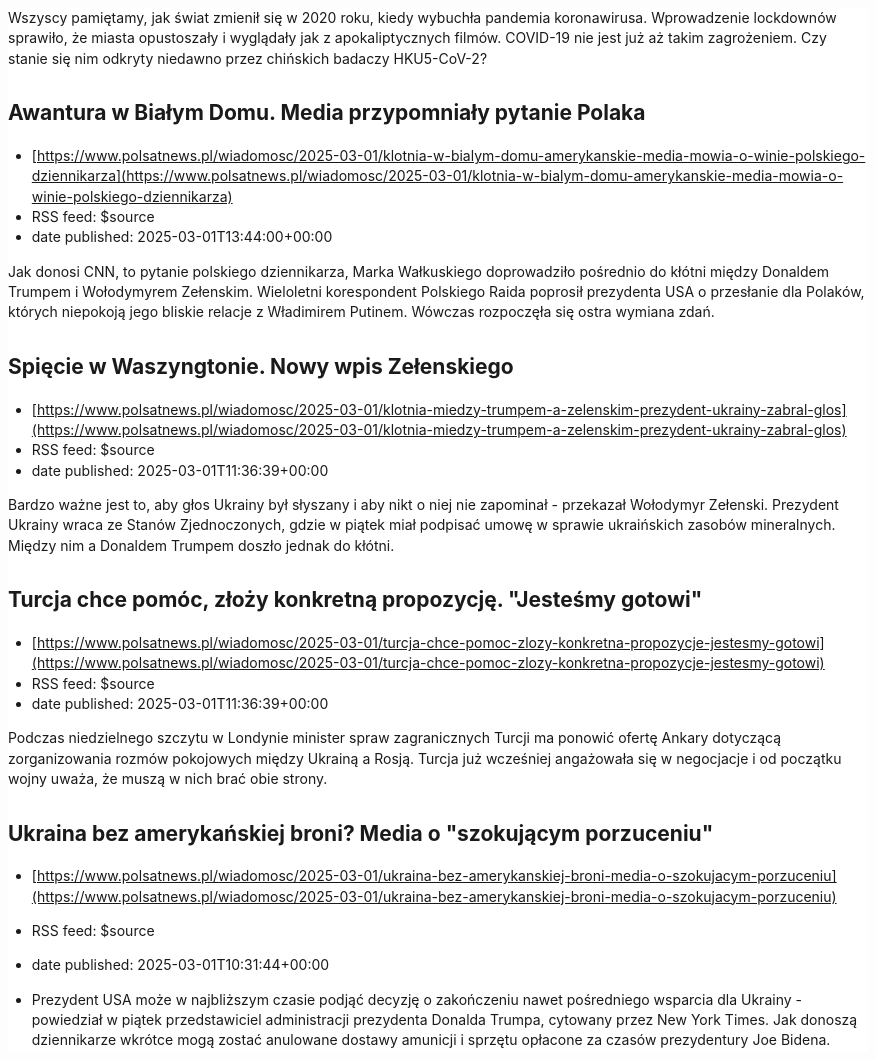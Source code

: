 Wszyscy pamiętamy, jak świat zmienił się w 2020 roku, kiedy wybuchła pandemia koronawirusa. Wprowadzenie lockdownów sprawiło, że miasta opustoszały i wyglądały jak z apokaliptycznych filmów. COVID-19 nie jest już aż takim zagrożeniem. Czy stanie się nim odkryty niedawno przez chińskich badaczy HKU5-CoV-2?

## Awantura w Białym Domu. Media przypomniały pytanie Polaka
 - [https://www.polsatnews.pl/wiadomosc/2025-03-01/klotnia-w-bialym-domu-amerykanskie-media-mowia-o-winie-polskiego-dziennikarza](https://www.polsatnews.pl/wiadomosc/2025-03-01/klotnia-w-bialym-domu-amerykanskie-media-mowia-o-winie-polskiego-dziennikarza)
 - RSS feed: $source
 - date published: 2025-03-01T13:44:00+00:00

Jak donosi CNN, to pytanie polskiego dziennikarza, Marka Wałkuskiego doprowadziło pośrednio do kłótni między Donaldem Trumpem i Wołodymyrem Zełenskim. Wieloletni korespondent Polskiego Raida poprosił prezydenta USA o przesłanie dla Polaków, których niepokoją jego bliskie relacje z Władimirem Putinem. Wówczas rozpoczęła się ostra wymiana zdań.

## Spięcie w Waszyngtonie. Nowy wpis Zełenskiego
 - [https://www.polsatnews.pl/wiadomosc/2025-03-01/klotnia-miedzy-trumpem-a-zelenskim-prezydent-ukrainy-zabral-glos](https://www.polsatnews.pl/wiadomosc/2025-03-01/klotnia-miedzy-trumpem-a-zelenskim-prezydent-ukrainy-zabral-glos)
 - RSS feed: $source
 - date published: 2025-03-01T11:36:39+00:00

Bardzo ważne jest to, aby głos Ukrainy był słyszany i aby nikt o niej nie zapominał - przekazał Wołodymyr Zełenski. Prezydent Ukrainy wraca ze Stanów Zjednoczonych, gdzie w piątek miał podpisać umowę w sprawie ukraińskich zasobów mineralnych. Między nim a Donaldem Trumpem doszło jednak do kłótni.

## Turcja chce pomóc, złoży konkretną propozycję. "Jesteśmy gotowi"
 - [https://www.polsatnews.pl/wiadomosc/2025-03-01/turcja-chce-pomoc-zlozy-konkretna-propozycje-jestesmy-gotowi](https://www.polsatnews.pl/wiadomosc/2025-03-01/turcja-chce-pomoc-zlozy-konkretna-propozycje-jestesmy-gotowi)
 - RSS feed: $source
 - date published: 2025-03-01T11:36:39+00:00

Podczas niedzielnego szczytu w Londynie minister spraw zagranicznych Turcji ma ponowić ofertę Ankary dotyczącą zorganizowania rozmów pokojowych między Ukrainą a Rosją. Turcja już wcześniej angażowała się w negocjacje i od początku wojny uważa, że muszą w nich brać obie strony.

## Ukraina bez amerykańskiej broni? Media o "szokującym porzuceniu"
 - [https://www.polsatnews.pl/wiadomosc/2025-03-01/ukraina-bez-amerykanskiej-broni-media-o-szokujacym-porzuceniu](https://www.polsatnews.pl/wiadomosc/2025-03-01/ukraina-bez-amerykanskiej-broni-media-o-szokujacym-porzuceniu)
 - RSS feed: $source
 - date published: 2025-03-01T10:31:44+00:00

- Prezydent USA może w najbliższym czasie podjąć decyzję o zakończeniu nawet pośredniego wsparcia dla Ukrainy - powiedział w piątek przedstawiciel administracji prezydenta Donalda Trumpa, cytowany przez New York Times. Jak donoszą dziennikarze wkrótce mogą zostać anulowane dostawy amunicji i sprzętu opłacone za czasów prezydentury Joe Bidena.
